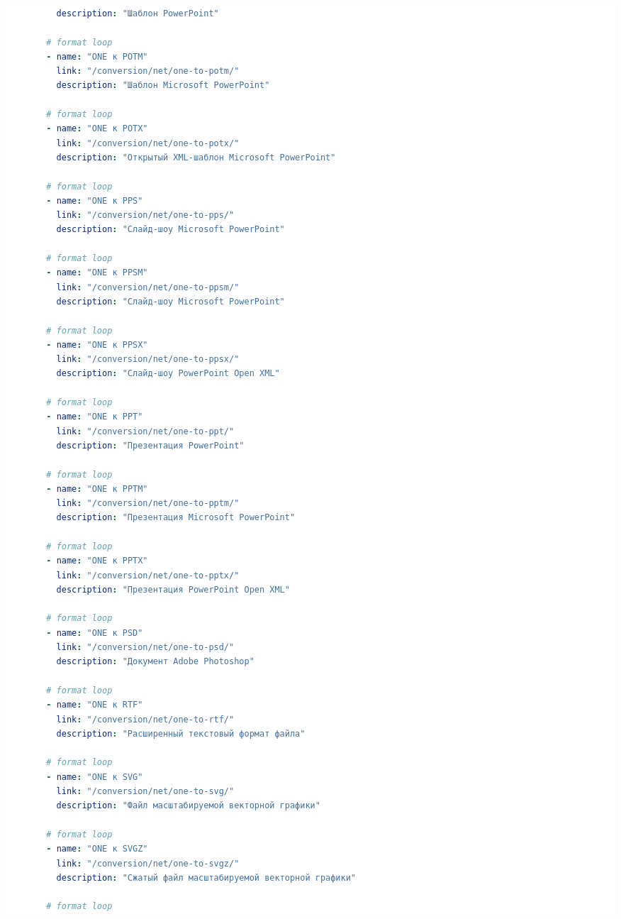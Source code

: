 ```yaml
          description: "Шаблон PowerPoint"

        # format loop
        - name: "ONE к POTM"
          link: "/conversion/net/one-to-potm/"
          description: "Шаблон Microsoft PowerPoint"

        # format loop
        - name: "ONE к POTX"
          link: "/conversion/net/one-to-potx/"
          description: "Открытый XML-шаблон Microsoft PowerPoint"

        # format loop
        - name: "ONE к PPS"
          link: "/conversion/net/one-to-pps/"
          description: "Слайд-шоу Microsoft PowerPoint"

        # format loop
        - name: "ONE к PPSM"
          link: "/conversion/net/one-to-ppsm/"
          description: "Слайд-шоу Microsoft PowerPoint"

        # format loop
        - name: "ONE к PPSX"
          link: "/conversion/net/one-to-ppsx/"
          description: "Слайд-шоу PowerPoint Open XML"

        # format loop
        - name: "ONE к PPT"
          link: "/conversion/net/one-to-ppt/"
          description: "Презентация PowerPoint"

        # format loop
        - name: "ONE к PPTM"
          link: "/conversion/net/one-to-pptm/"
          description: "Презентация Microsoft PowerPoint"

        # format loop
        - name: "ONE к PPTX"
          link: "/conversion/net/one-to-pptx/"
          description: "Презентация PowerPoint Open XML"

        # format loop
        - name: "ONE к PSD"
          link: "/conversion/net/one-to-psd/"
          description: "Документ Adobe Photoshop"

        # format loop
        - name: "ONE к RTF"
          link: "/conversion/net/one-to-rtf/"
          description: "Расширенный текстовый формат файла"

        # format loop
        - name: "ONE к SVG"
          link: "/conversion/net/one-to-svg/"
          description: "Файл масштабируемой векторной графики"

        # format loop
        - name: "ONE к SVGZ"
          link: "/conversion/net/one-to-svgz/"
          description: "Сжатый файл масштабируемой векторной графики"

        # format loop
```